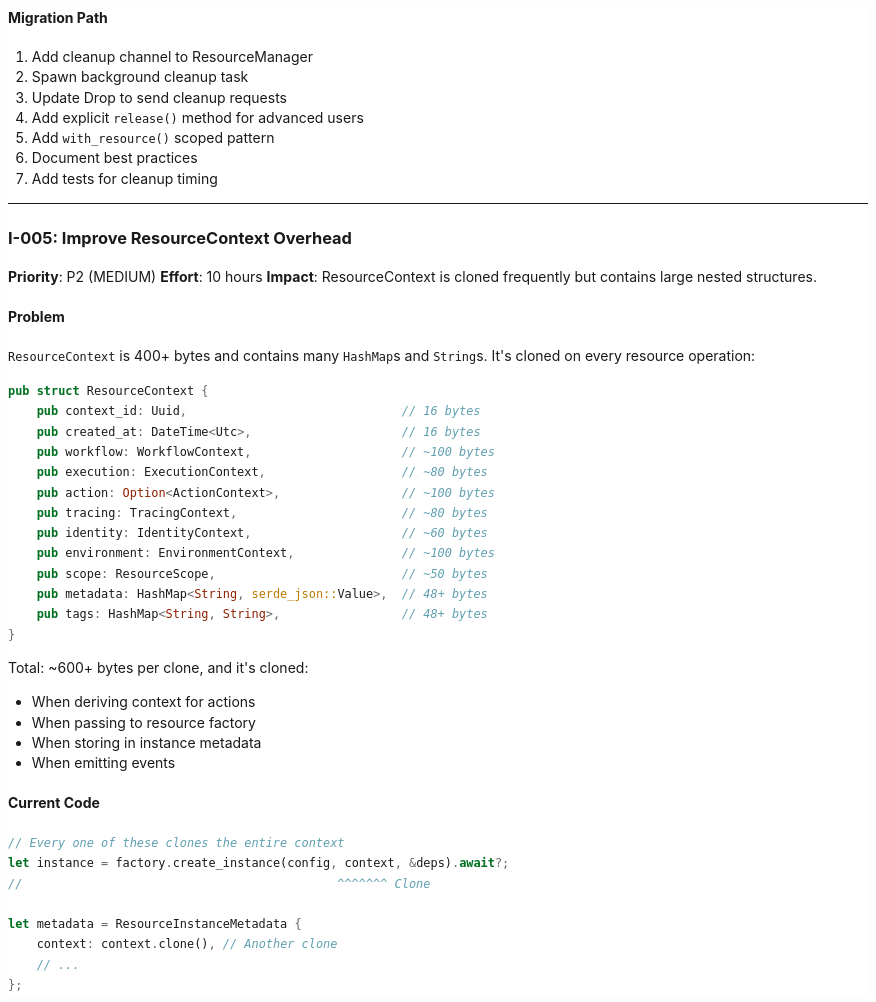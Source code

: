 #### Migration Path

1. Add cleanup channel to ResourceManager
2. Spawn background cleanup task
3. Update Drop to send cleanup requests
4. Add explicit `release()` method for advanced users
5. Add `with_resource()` scoped pattern
6. Document best practices
7. Add tests for cleanup timing

---

### I-005: Improve ResourceContext Overhead

**Priority**: P2 (MEDIUM)
**Effort**: 10 hours
**Impact**: ResourceContext is cloned frequently but contains large nested structures.

#### Problem

`ResourceContext` is 400+ bytes and contains many `HashMap`s and `String`s. It's cloned on every resource operation:

```rust
pub struct ResourceContext {
    pub context_id: Uuid,                              // 16 bytes
    pub created_at: DateTime<Utc>,                     // 16 bytes
    pub workflow: WorkflowContext,                     // ~100 bytes
    pub execution: ExecutionContext,                   // ~80 bytes
    pub action: Option<ActionContext>,                 // ~100 bytes
    pub tracing: TracingContext,                       // ~80 bytes
    pub identity: IdentityContext,                     // ~60 bytes
    pub environment: EnvironmentContext,               // ~100 bytes
    pub scope: ResourceScope,                          // ~50 bytes
    pub metadata: HashMap<String, serde_json::Value>,  // 48+ bytes
    pub tags: HashMap<String, String>,                 // 48+ bytes
}
```

Total: ~600+ bytes per clone, and it's cloned:
- When deriving context for actions
- When passing to resource factory
- When storing in instance metadata
- When emitting events

#### Current Code

```rust
// Every one of these clones the entire context
let instance = factory.create_instance(config, context, &deps).await?;
//                                            ^^^^^^^ Clone

let metadata = ResourceInstanceMetadata {
    context: context.clone(), // Another clone
    // ...
};
```

